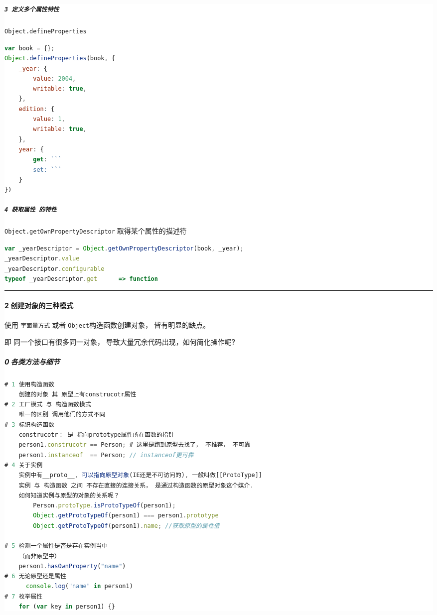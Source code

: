 ##### `3 定义多个属性特性`

`Object.defineProperties`

```js
var book = {};
Object.defineProperties(book, {
	_year: {
		value: 2004,
		writable: true,
	},
	edition: {
		value: 1,
		writable: true,
	},
	year: {
		get: ```
		set: ```
	}
})
```

##### `4 获取属性 的特性`

`Object.getOwnPropertyDescriptor` 取得某个属性的描述符

```js
var _yearDescriptor = Object.getOwnPropertyDescriptor(book, _year);
_yearDescriptor.value
_yearDescriptor.configurable
typeof _yearDescriptor.get 		=> function
```

-----



#### 2 创建对象的三种模式

使用 `字面量方式` 或者 `Object`构造函数创建对象， 皆有明显的缺点。

即 同一个接口有很多同一对象， 导致大量冗余代码出现，如何简化操作呢? 

##### 0 各类方法与细节

```js
# 1 使用构造函数
	创建的对象 其 原型上有construcotr属性
# 2 工厂模式 与 构造函数模式
	唯一的区别 调用他们的方式不同
# 3 标识构造函数
	construcotr： 是 指向prototype属性所在函数的指针
	person1.construcotr == Person; # 这里是跑到原型去找了， 不推荐， 不可靠
	person1.instanceof  == Person; // instanceof更可靠
# 4 关于实例
    实例中有__proto__, 可以指向原型对象(IE还是不可访问的), 一般叫做[[ProtoType]]
	实例 与 构造函数 之间 不存在直接的连接关系， 是通过构造函数的原型对象这个媒介.
    如何知道实例与原型的对象的关系呢？
		Person.protoType.isProtoTypeOf(person1); 
		Object.getProtoTypeOf(person1) === person1.prototype
		Object.getProtoTypeOf(person1).name; //获取原型的属性值

# 5 检测一个属性是否是存在实例当中
	（而非原型中）
	person1.hasOwnProperty("name")
# 6 无论原型还是属性
	  console.log("name" in person1)	  
# 7 枚举属性
	for (var key in person1) {}
```